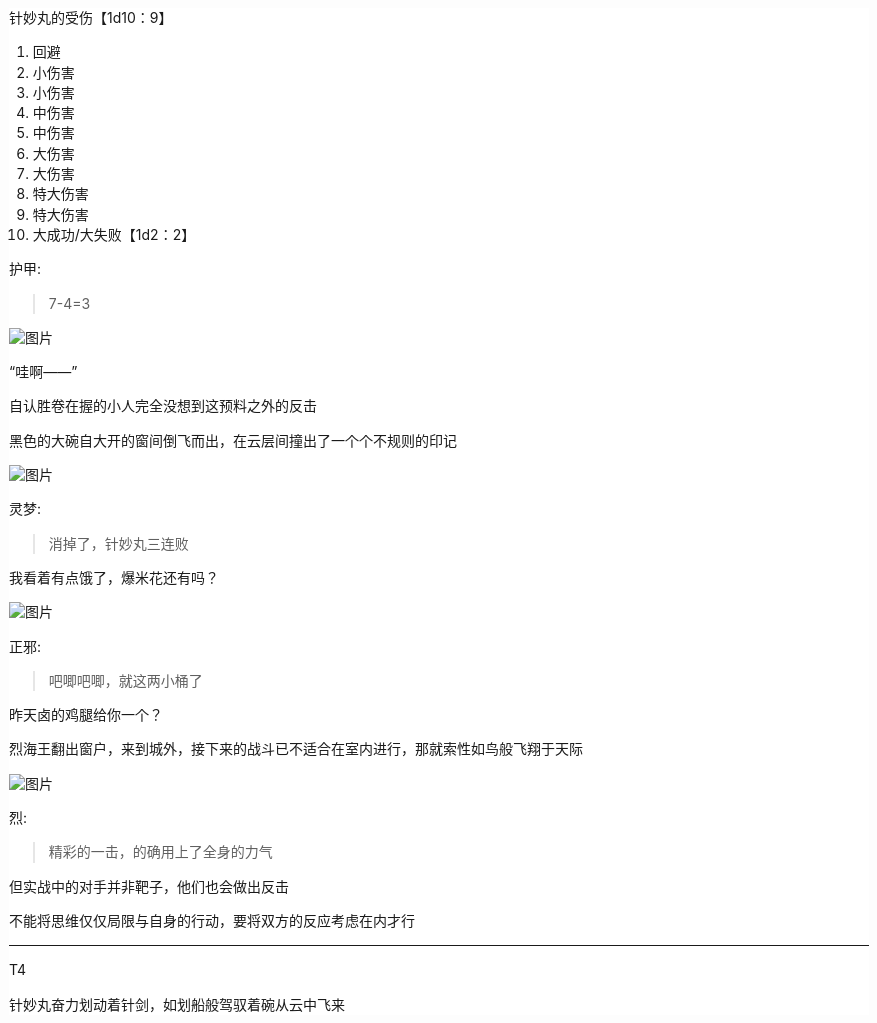 针妙丸的受伤【1d10：9】

1. 回避
2. 小伤害
3. 小伤害
4. 中伤害
5. 中伤害
6. 大伤害
7. 大伤害
8. 特大伤害
9. 特大伤害
10. 大成功/大失败【1d2：2】

护甲:
> 7-4=3

![图片](http://tiebapic.baidu.com/forum/w%3D580/sign=0f4f91093d59252da3171d0c049a032c/d012a0c27d1ed21bd8425df6f06eddc450da3fa4.jpg)

“哇啊——”

自认胜卷在握的小人完全没想到这预料之外的反击

黑色的大碗自大开的窗间倒飞而出，在云层间撞出了一个个不规则的印记



![图片](http://tiebapic.baidu.com/forum/w%3D580/sign=819b37b175d9f2d3201124e799ed8a53/868fb7de9c82d15836d051e1970a19d8bd3e4292.jpg)

灵梦:
> 消掉了，针妙丸三连败

我看着有点饿了，爆米花还有吗？

![图片](http://tiebapic.baidu.com/forum/w%3D580/sign=0a783c62efdcd100cd9cf829428a47be/2c4d0e46f21fbe095adc557b7c600c338644ad61.jpg)

正邪:
> 吧唧吧唧，就这两小桶了

昨天卤的鸡腿给你一个？



烈海王翻出窗户，来到城外，接下来的战斗已不适合在室内进行，那就索性如鸟般飞翔于天际

![图片](http://tiebapic.baidu.com/forum/w%3D580/sign=60f69e926bd98d1076d40c39113fb807/2eb70e55b319ebc4f96e7ef79526cffc1f1716cb.jpg)

烈:
> 精彩的一击，的确用上了全身的力气

但实战中的对手并非靶子，他们也会做出反击

不能将思维仅仅局限与自身的行动，要将双方的反应考虑在内才行

----



T4

针妙丸奋力划动着针剑，如划船般驾驭着碗从云中飞来
